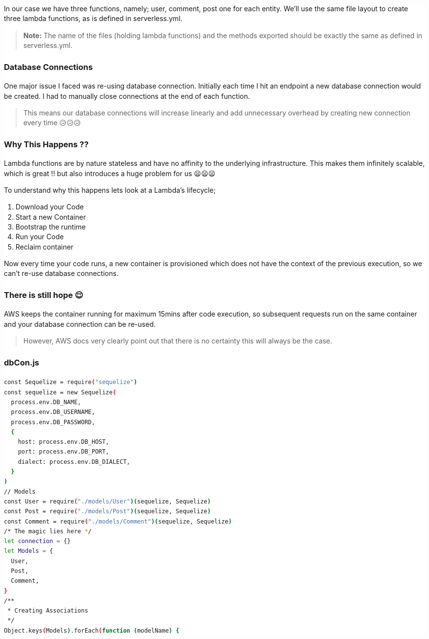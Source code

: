In our case we have three functions, namely; user, comment, post one for each entity. We’ll use the same file layout to create three lambda functions, as is defined in serverless.yml.

> **Note:** The name of the files (holding lambda functions) and the methods exported should be exactly the same as defined in serverless.yml.

### Database Connections

One major issue I faced was re-using database connection. Initially each time I hit an endpoint a new database connection would be created. I had to manually close connections at the end of each function.

> This means our database connections will increase linearly and add unnecessary overhead by creating new connection every time 😥😥😥

### Why This Happens ??

Lambda functions are by nature stateless and have no affinity to the underlying infrastructure. This makes them infinitely scalable, which is great !! but also introduces a huge problem for us 😦😦😦

To understand why this happens lets look at a Lambda’s lifecycle;

1. Download your Code
2. Start a new Container
3. Bootstrap the runtime
4. Run your Code
5. Reclaim container

Now every time your code runs, a new container is provisioned which does not have the context
of the previous execution, so we can’t re-use database connections.

### There is still hope 😌

AWS keeps the container running for maximum 15mins after code execution, so subsequent requests run on the same container and your database connection can be re-used.

> However, AWS docs very clearly point out that there is no certainty this will always be the case.

### dbCon.js

```bash
const Sequelize = require("sequelize")
const sequelize = new Sequelize(
  process.env.DB_NAME,
  process.env.DB_USERNAME,
  process.env.DB_PASSWORD,
  {
    host: process.env.DB_HOST,
    port: process.env.DB_PORT,
    dialect: process.env.DB_DIALECT,
  }
)
// Models
const User = require("./models/User")(sequelize, Sequelize)
const Post = require("./models/Post")(sequelize, Sequelize)
const Comment = require("./models/Comment")(sequelize, Sequelize)
/* The magic lies here */
let connection = {}
let Models = {
  User,
  Post,
  Comment,
}
/**
 * Creating Associations
 */
Object.keys(Models).forEach(function (modelName) {
```